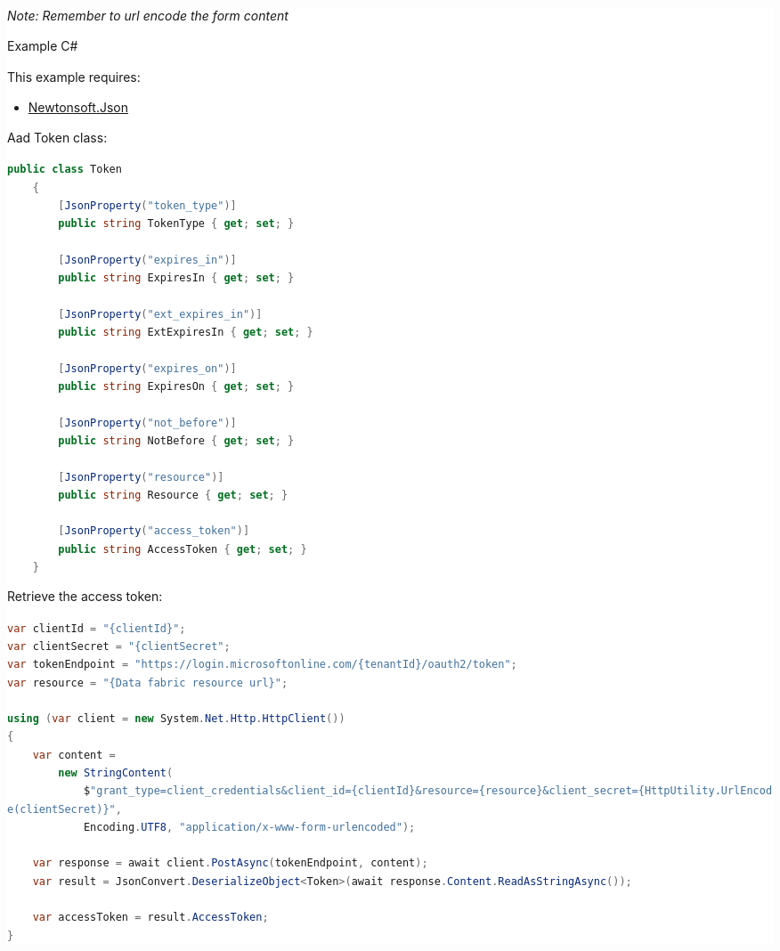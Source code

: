 _Note: Remember to url encode the form content_

Example C#

This example requires:
- [Newtonsoft.Json](https://www.nuget.org/packages/Newtonsoft.Json/)

Aad Token class:

```cs
public class Token
    {
        [JsonProperty("token_type")]
        public string TokenType { get; set; }

        [JsonProperty("expires_in")]
        public string ExpiresIn { get; set; }

        [JsonProperty("ext_expires_in")]
        public string ExtExpiresIn { get; set; }

        [JsonProperty("expires_on")]
        public string ExpiresOn { get; set; }

        [JsonProperty("not_before")]
        public string NotBefore { get; set; }

        [JsonProperty("resource")]
        public string Resource { get; set; }

        [JsonProperty("access_token")]
        public string AccessToken { get; set; }
    }
```

Retrieve the access token:

```cs
var clientId = "{clientId}";
var clientSecret = "{clientSecret";
var tokenEndpoint = "https://login.microsoftonline.com/{tenantId}/oauth2/token";
var resource = "{Data fabric resource url}";

using (var client = new System.Net.Http.HttpClient())
{
    var content =
        new StringContent(
            $"grant_type=client_credentials&client_id={clientId}&resource={resource}&client_secret={HttpUtility.UrlEncode(clientSecret)}",
            Encoding.UTF8, "application/x-www-form-urlencoded");

    var response = await client.PostAsync(tokenEndpoint, content);
    var result = JsonConvert.DeserializeObject<Token>(await response.Content.ReadAsStringAsync());

    var accessToken = result.AccessToken;
}
```
